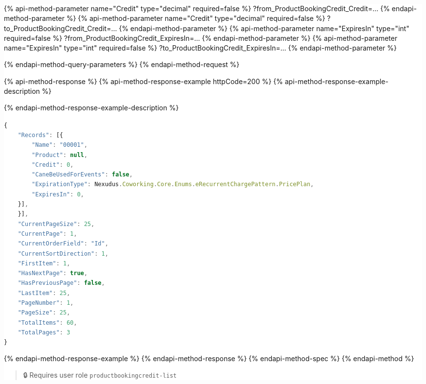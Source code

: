 {% api-method-parameter name="Credit" type="decimal" required=false %}
?from\_ProductBookingCredit\_Credit=...
{% endapi-method-parameter %}
{% api-method-parameter name="Credit" type="decimal" required=false %}
?to\_ProductBookingCredit\_Credit=...
{% endapi-method-parameter %}
{% api-method-parameter name="ExpiresIn" type="int" required=false %}
?from\_ProductBookingCredit\_ExpiresIn=...
{% endapi-method-parameter %}
{% api-method-parameter name="ExpiresIn" type="int" required=false %}
?to\_ProductBookingCredit\_ExpiresIn=...
{% endapi-method-parameter %}

{% endapi-method-query-parameters %}
{% endapi-method-request %}

{% api-method-response %}
{% api-method-response-example httpCode=200 %}
{% api-method-response-example-description %}

{% endapi-method-response-example-description %}

```javascript
{
    "Records": [{
        "Name": "00001",
        "Product": null,
        "Credit": 0,
        "CaneBeUsedForEvents": false,
        "ExpirationType": Nexudus.Coworking.Core.Enums.eRecurrentChargePattern.PricePlan,
        "ExpiresIn": 0,
    }],
    }],
    "CurrentPageSize": 25,
    "CurrentPage": 1,
    "CurrentOrderField": "Id",
    "CurrentSortDirection": 1,
    "FirstItem": 1,
    "HasNextPage": true,
    "HasPreviousPage": false,
    "LastItem": 25,
    "PageNumber": 1,
    "PageSize": 25,
    "TotalItems": 60,
    "TotalPages": 3
}
```
{% endapi-method-response-example %}
{% endapi-method-response %}
{% endapi-method-spec %}
{% endapi-method %}

> 🔒 Requires user role `productbookingcredit-list`
